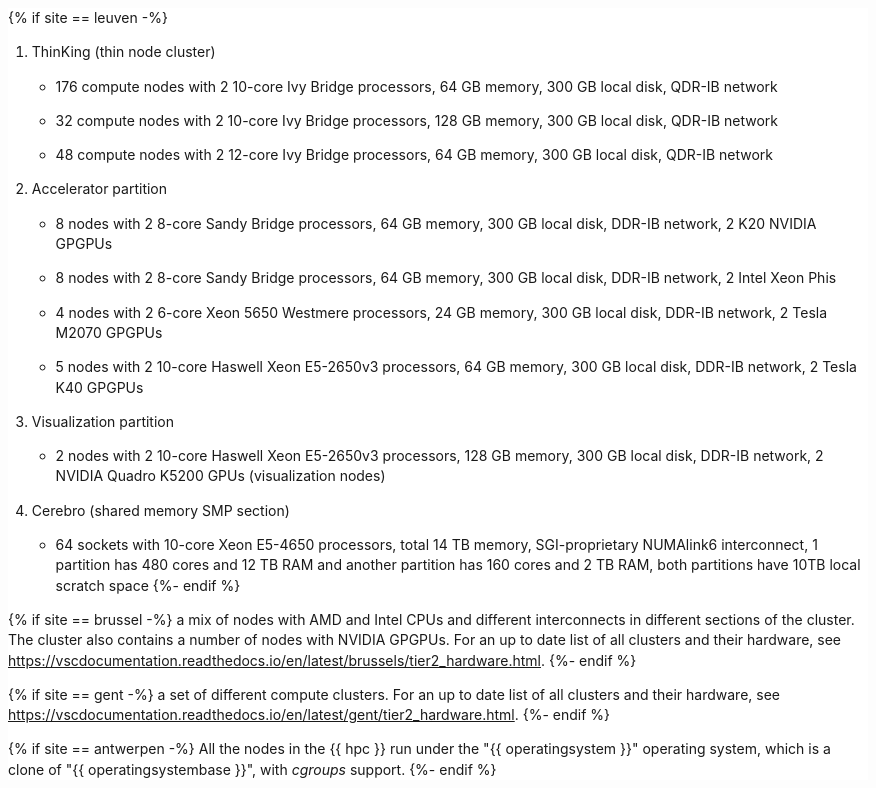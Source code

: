 {% if site == leuven -%}
1.  ThinKing (thin node cluster)

    -   176 compute nodes with 2 10-core Ivy Bridge processors, 64 GB
        memory, 300 GB local disk, QDR-IB network

    -   32 compute nodes with 2 10-core Ivy Bridge processors, 128 GB
        memory, 300 GB local disk, QDR-IB network

    -   48 compute nodes with 2 12-core Ivy Bridge processors, 64 GB
        memory, 300 GB local disk, QDR-IB network

2.  Accelerator partition

    -   8 nodes with 2 8-core Sandy Bridge processors, 64 GB memory, 300
        GB local disk, DDR-IB network, 2 K20 NVIDIA GPGPUs

    -   8 nodes with 2 8-core Sandy Bridge processors, 64 GB memory, 300
        GB local disk, DDR-IB network, 2 Intel Xeon Phis

    -   4 nodes with 2 6-core Xeon 5650 Westmere processors, 24 GB
        memory, 300 GB local disk, DDR-IB network, 2 Tesla M2070 GPGPUs

    -   5 nodes with 2 10-core Haswell Xeon E5-2650v3 processors, 64 GB
        memory, 300 GB local disk, DDR-IB network, 2 Tesla K40 GPGPUs

3.  Visualization partition

    -   2 nodes with 2 10-core Haswell Xeon E5-2650v3 processors, 128 GB
        memory, 300 GB local disk, DDR-IB network, 2 NVIDIA Quadro K5200
        GPUs (visualization nodes)

4.  Cerebro (shared memory SMP section)

    -   64 sockets with 10-core Xeon E5-4650 processors, total 14 TB
        memory, SGI-proprietary NUMAlink6 interconnect, 1 partition has
        480 cores and 12 TB RAM and another partition has 160 cores and
        2 TB RAM, both partitions have 10TB local scratch space
{%- endif %}

{% if site == brussel -%}
a mix of nodes with AMD and Intel CPUs and different interconnects in
different sections of the cluster. The cluster also contains a number of
nodes with NVIDIA GPGPUs. For an up to date list of all clusters and
their hardware, see 
<https://vscdocumentation.readthedocs.io/en/latest/brussels/tier2_hardware.html>.
{%- endif %}

{% if site == gent -%}
a set of different compute clusters. For an up to date list of all
clusters and their hardware, see <https://vscdocumentation.readthedocs.io/en/latest/gent/tier2_hardware.html>.
{%- endif %}

{% if site == antwerpen -%}
All the nodes in the {{ hpc }} run under the "{{ operatingsystem }}" operating system, which is a clone
of "{{ operatingsystembase }}", with *cgroups* support. 
{%- endif %}

